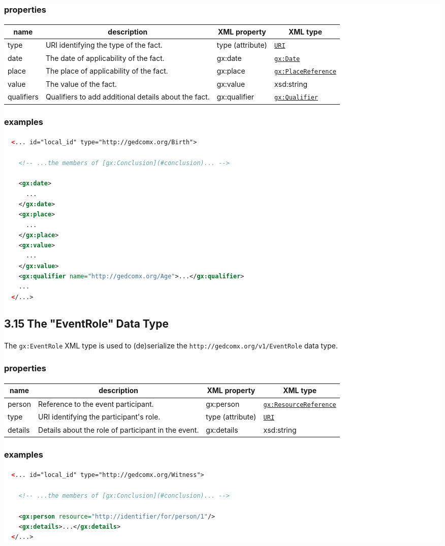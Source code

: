 ### properties

name | description | XML property | XML type
-----|-------------|--------------|---------
type | URI identifying the type of the fact. | type (attribute) | [`URI`](#uri)
date | The date of applicability of the fact. | gx:date | [`gx:Date`](#conclusion-date)
place | The place of applicability of the fact. | gx:place | [`gx:PlaceReference`](#conclusion-place-reference)
value | The value of the fact. | gx:value | xsd:string
qualifiers | Qualifiers to add additional details about the fact. | gx:qualifier | [`gx:Qualifier`](#qualifier)

### examples

```xml
  <... id="local_id" type="http://gedcomx.org/Birth">

    <!-- ...the members of [gx:Conclusion](#conclusion)... -->

    <gx:date>
      ...
    </gx:date>
    <gx:place>
      ...
    </gx:place>
    <gx:value>
      ...
    </gx:value>
    <gx:qualifier name="http://gedcomx.org/Age">...</gx:qualifier>
    ...
  </...>
```

<a name="conclusion-event-role"/>

## 3.15 The "EventRole" Data Type

The `gx:EventRole` XML type is used to (de)serialize the `http://gedcomx.org/v1/EventRole`
data type.

### properties

name | description | XML property | XML type
-----|-------------|--------------|---------
person | Reference to the event participant. | gx:person | [`gx:ResourceReference`](#resource-reference)
type | URI identifying the participant's role. | type (attribute) | [`URI`](#uri)
details | Details about the role of participant in the event. | gx:details | xsd:string

### examples

```xml
  <... id="local_id" type="http://gedcomx.org/Witness">

    <!-- ...the members of [gx:Conclusion](#conclusion)... -->

    <gx:person resource="http://identifier/for/person/1"/>
    <gx:details>...</gx:details>
  </...>
```
